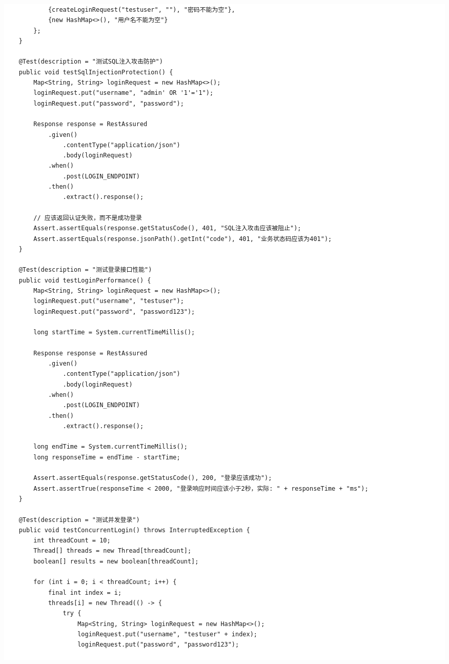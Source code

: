 ```text
            {createLoginRequest("testuser", ""), "密码不能为空"},
            {new HashMap<>(), "用户名不能为空"}
        };
    }
    
    @Test(description = "测试SQL注入攻击防护")
    public void testSqlInjectionProtection() {
        Map<String, String> loginRequest = new HashMap<>();
        loginRequest.put("username", "admin' OR '1'='1");
        loginRequest.put("password", "password");
        
        Response response = RestAssured
            .given()
                .contentType("application/json")
                .body(loginRequest)
            .when()
                .post(LOGIN_ENDPOINT)
            .then()
                .extract().response();
        
        // 应该返回认证失败，而不是成功登录
        Assert.assertEquals(response.getStatusCode(), 401, "SQL注入攻击应该被阻止");
        Assert.assertEquals(response.jsonPath().getInt("code"), 401, "业务状态码应该为401");
    }
    
    @Test(description = "测试登录接口性能")
    public void testLoginPerformance() {
        Map<String, String> loginRequest = new HashMap<>();
        loginRequest.put("username", "testuser");
        loginRequest.put("password", "password123");
        
        long startTime = System.currentTimeMillis();
        
        Response response = RestAssured
            .given()
                .contentType("application/json")
                .body(loginRequest)
            .when()
                .post(LOGIN_ENDPOINT)
            .then()
                .extract().response();
        
        long endTime = System.currentTimeMillis();
        long responseTime = endTime - startTime;
        
        Assert.assertEquals(response.getStatusCode(), 200, "登录应该成功");
        Assert.assertTrue(responseTime < 2000, "登录响应时间应该小于2秒，实际: " + responseTime + "ms");
    }
    
    @Test(description = "测试并发登录")
    public void testConcurrentLogin() throws InterruptedException {
        int threadCount = 10;
        Thread[] threads = new Thread[threadCount];
        boolean[] results = new boolean[threadCount];
        
        for (int i = 0; i < threadCount; i++) {
            final int index = i;
            threads[i] = new Thread(() -> {
                try {
                    Map<String, String> loginRequest = new HashMap<>();
                    loginRequest.put("username", "testuser" + index);
                    loginRequest.put("password", "password123");
                    
```